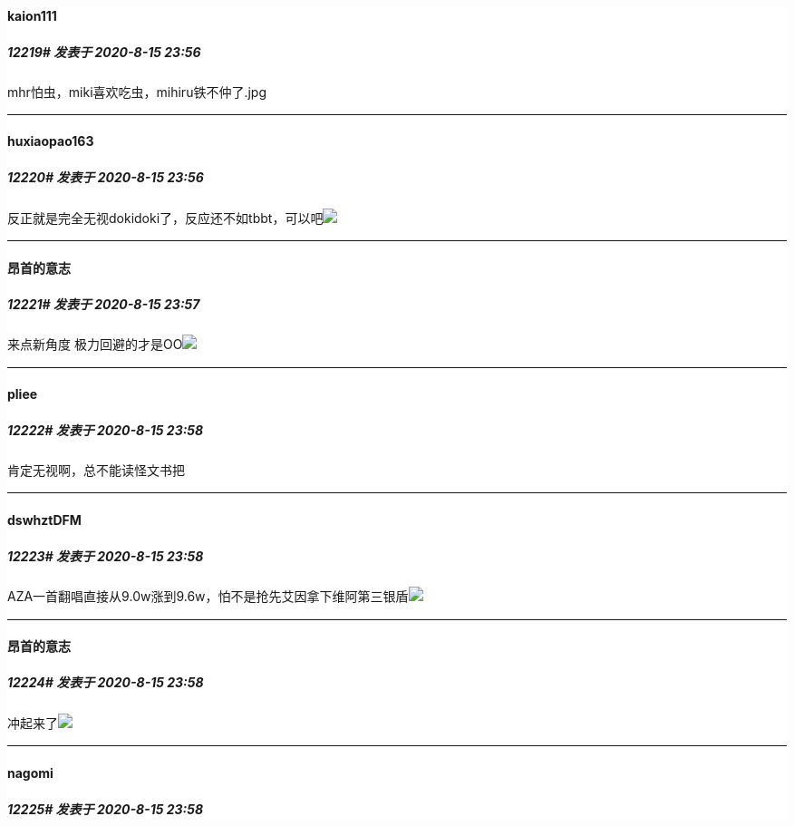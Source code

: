 ####  kaion111  
##### 12219#       发表于 2020-8-15 23:56


mhr怕虫，miki喜欢吃虫，mihiru铁不仲了.jpg


-----

####  huxiaopao163  
##### 12220#       发表于 2020-8-15 23:56


反正就是完全无视dokidoki了，反应还不如tbbt，可以吧<img src="https://static.saraba1st.com/image/smiley/face2017/068.png" referrerpolicy="no-referrer">


-----

####  昂首的意志  
##### 12221#       发表于 2020-8-15 23:57


来点新角度
极力回避的才是OO<img src="https://static.saraba1st.com/image/smiley/face2017/067.png" referrerpolicy="no-referrer">


-----

####  pliee  
##### 12222#       发表于 2020-8-15 23:58


肯定无视啊，总不能读怪文书把


-----

####  dswhztDFM  
##### 12223#       发表于 2020-8-15 23:58


AZA一首翻唱直接从9.0w涨到9.6w，怕不是抢先艾因拿下维阿第三银盾<img src="https://static.saraba1st.com/image/smiley/face2017/068.png" referrerpolicy="no-referrer">


-----

####  昂首的意志  
##### 12224#       发表于 2020-8-15 23:58


冲起来了<img src="https://static.saraba1st.com/image/smiley/face2017/066.png" referrerpolicy="no-referrer">


-----

####  nagomi  
##### 12225#       发表于 2020-8-15 23:58
